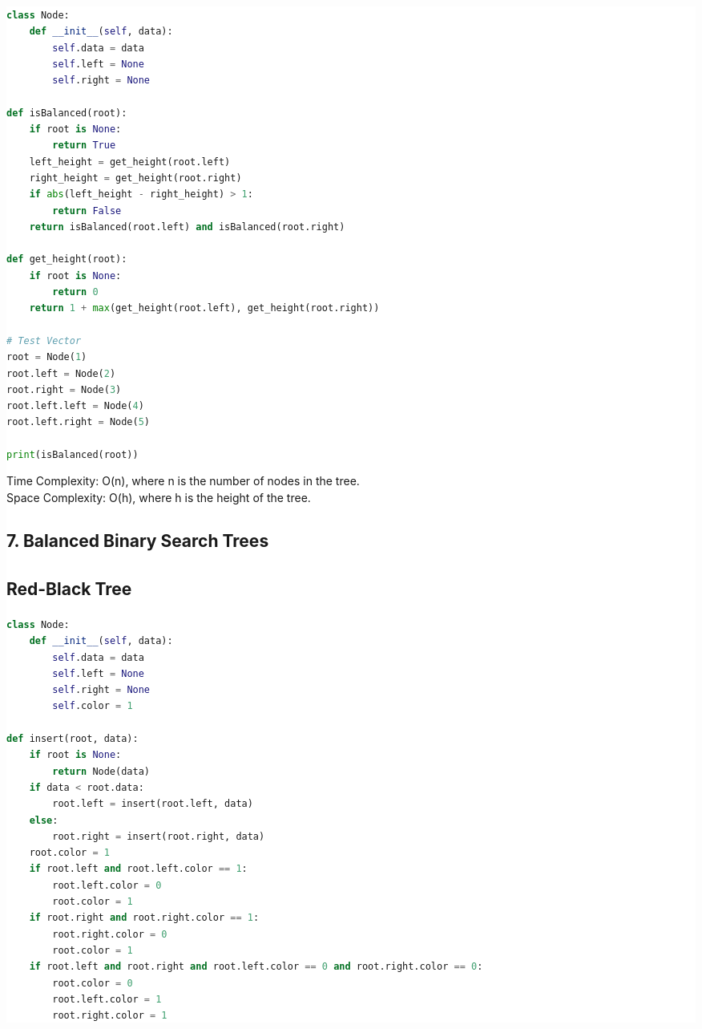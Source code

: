 ```python
class Node:
    def __init__(self, data):
        self.data = data
        self.left = None
        self.right = None

def isBalanced(root):
    if root is None:
        return True
    left_height = get_height(root.left)
    right_height = get_height(root.right)
    if abs(left_height - right_height) > 1:
        return False
    return isBalanced(root.left) and isBalanced(root.right)

def get_height(root):
    if root is None:
        return 0
    return 1 + max(get_height(root.left), get_height(root.right))

# Test Vector
root = Node(1)
root.left = Node(2)
root.right = Node(3)
root.left.left = Node(4)
root.left.right = Node(5)

print(isBalanced(root))
```

Time Complexity: O(n), where n is the number of nodes in the tree.  
Space Complexity: O(h), where h is the height of the tree.

7\. Balanced Binary Search Trees
--------------------------------

Red-Black Tree
--------------

```python
class Node:
    def __init__(self, data):
        self.data = data
        self.left = None
        self.right = None
        self.color = 1

def insert(root, data):
    if root is None:
        return Node(data)
    if data < root.data:
        root.left = insert(root.left, data)
    else:
        root.right = insert(root.right, data)
    root.color = 1
    if root.left and root.left.color == 1:
        root.left.color = 0
        root.color = 1
    if root.right and root.right.color == 1:
        root.right.color = 0
        root.color = 1
    if root.left and root.right and root.left.color == 0 and root.right.color == 0:
        root.color = 0
        root.left.color = 1
        root.right.color = 1
```